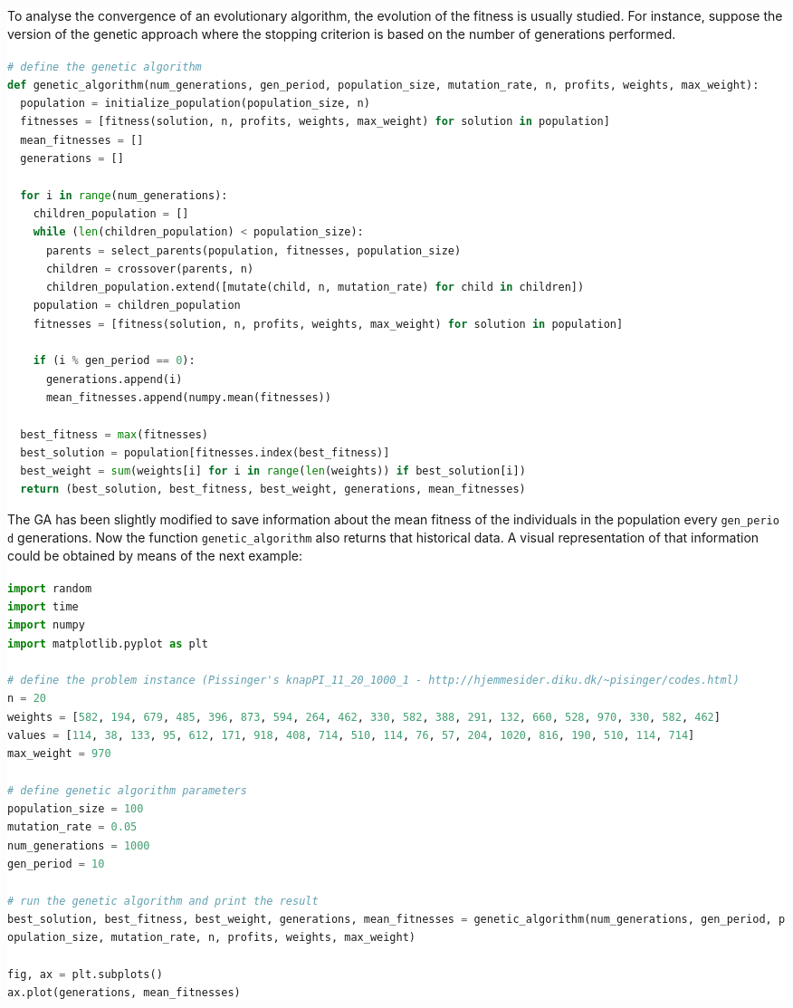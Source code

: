 To analyse the convergence of an evolutionary algorithm, the evolution of the fitness is
usually studied. For instance, suppose the version of the genetic approach where the
stopping criterion is based on the number of generations performed.

```python
# define the genetic algorithm
def genetic_algorithm(num_generations, gen_period, population_size, mutation_rate, n, profits, weights, max_weight):
  population = initialize_population(population_size, n)
  fitnesses = [fitness(solution, n, profits, weights, max_weight) for solution in population]
  mean_fitnesses = []
  generations = []

  for i in range(num_generations):
    children_population = []
    while (len(children_population) < population_size):
      parents = select_parents(population, fitnesses, population_size)
      children = crossover(parents, n)
      children_population.extend([mutate(child, n, mutation_rate) for child in children])
    population = children_population
    fitnesses = [fitness(solution, n, profits, weights, max_weight) for solution in population]

    if (i % gen_period == 0):
      generations.append(i)
      mean_fitnesses.append(numpy.mean(fitnesses))

  best_fitness = max(fitnesses)
  best_solution = population[fitnesses.index(best_fitness)]
  best_weight = sum(weights[i] for i in range(len(weights)) if best_solution[i])
  return (best_solution, best_fitness, best_weight, generations, mean_fitnesses)
```

The GA has been slightly modified to save information about the mean fitness
of the individuals in the population every `gen_period` generations. Now the
function `genetic_algorithm` also returns that historical data. A visual
representation of that information could be obtained by means of the next example:

```python
import random
import time
import numpy
import matplotlib.pyplot as plt

# define the problem instance (Pissinger's knapPI_11_20_1000_1 - http://hjemmesider.diku.dk/~pisinger/codes.html)
n = 20
weights = [582, 194, 679, 485, 396, 873, 594, 264, 462, 330, 582, 388, 291, 132, 660, 528, 970, 330, 582, 462]
values = [114, 38, 133, 95, 612, 171, 918, 408, 714, 510, 114, 76, 57, 204, 1020, 816, 190, 510, 114, 714]
max_weight = 970

# define genetic algorithm parameters
population_size = 100
mutation_rate = 0.05
num_generations = 1000
gen_period = 10

# run the genetic algorithm and print the result
best_solution, best_fitness, best_weight, generations, mean_fitnesses = genetic_algorithm(num_generations, gen_period, population_size, mutation_rate, n, profits, weights, max_weight)

fig, ax = plt.subplots()
ax.plot(generations, mean_fitnesses)

```